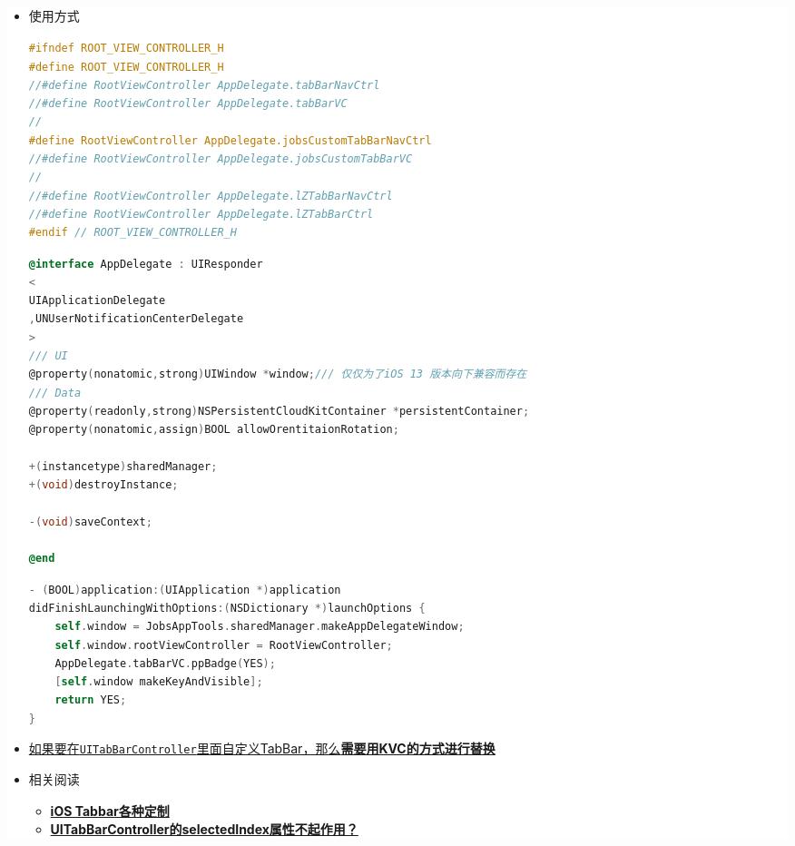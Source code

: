 * 使用方式
  
  ```objective-c
  #ifndef ROOT_VIEW_CONTROLLER_H
  #define ROOT_VIEW_CONTROLLER_H
  //#define RootViewController AppDelegate.tabBarNavCtrl
  //#define RootViewController AppDelegate.tabBarVC
  //
  #define RootViewController AppDelegate.jobsCustomTabBarNavCtrl
  //#define RootViewController AppDelegate.jobsCustomTabBarVC
  //
  //#define RootViewController AppDelegate.lZTabBarNavCtrl
  //#define RootViewController AppDelegate.lZTabBarCtrl
  #endif // ROOT_VIEW_CONTROLLER_H
  ```
  
  ```objective-c
  @interface AppDelegate : UIResponder
  <
  UIApplicationDelegate
  ,UNUserNotificationCenterDelegate
  >
  /// UI
  @property(nonatomic,strong)UIWindow *window;/// 仅仅为了iOS 13 版本向下兼容而存在
  /// Data
  @property(readonly,strong)NSPersistentCloudKitContainer *persistentContainer;
  @property(nonatomic,assign)BOOL allowOrentitaionRotation;
  
  +(instancetype)sharedManager;
  +(void)destroyInstance;
  
  -(void)saveContext;
  
  @end
  ```
  
  ```objective-c
  - (BOOL)application:(UIApplication *)application
  didFinishLaunchingWithOptions:(NSDictionary *)launchOptions {
      self.window = JobsAppTools.sharedManager.makeAppDelegateWindow;
      self.window.rootViewController = RootViewController;
      AppDelegate.tabBarVC.ppBadge(YES);
      [self.window makeKeyAndVisible];
      return YES;
  }
  ```
  
* [如果要在`UITabBarController`里面自定义TabBar，那么**需要用KVC的方式进行替换**](#KVC.tabBar)

* 相关阅读

  * [**iOS Tabbar各种定制**](https://www.jianshu.com/p/a64348ba0b5b)
  * [**UITabBarController的selectedIndex属性不起作用？**](https://blog.csdn.net/weixin_42012181/article/details/80846660)
